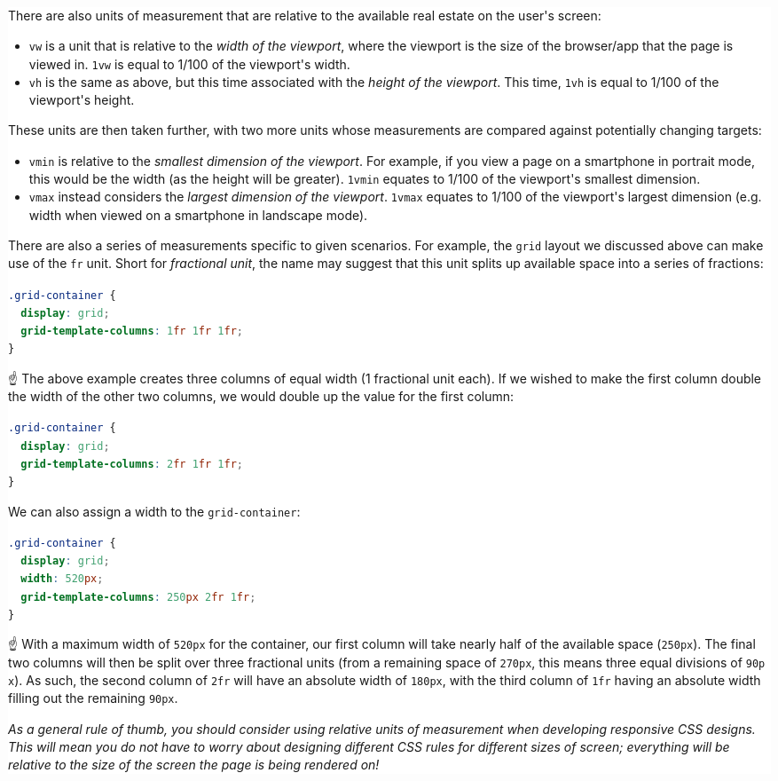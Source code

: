 There are also units of measurement that are relative to the available real estate on the user's screen:

- `vw` is a unit that is relative to the _width of the viewport_, where the viewport is the size of the browser/app that the page is viewed in. `1vw` is equal to 1/100 of the viewport's width.
- `vh` is the same as above, but this time associated with the _height of the viewport_. This time, `1vh` is equal to 1/100 of the viewport's height.

These units are then taken further, with two more units whose measurements are compared against potentially changing targets:

- `vmin` is relative to the _smallest dimension of the viewport_. For example, if you view a page on a smartphone in portrait mode, this would be the width (as the height will be greater). `1vmin` equates to 1/100 of the viewport's smallest dimension.
- `vmax` instead considers the _largest dimension of the viewport_. `1vmax` equates to 1/100 of the viewport's largest dimension (e.g. width when viewed on a smartphone in landscape mode).

There are also a series of measurements specific to given scenarios. For example, the `grid` layout we discussed above can make use of the `fr` unit. Short for _fractional unit_, the name may suggest that this unit splits up available space into a series of fractions:

```css
.grid-container {
  display: grid;
  grid-template-columns: 1fr 1fr 1fr;
}
```

:point_up: The above example creates three columns of equal width (1 fractional unit each). If we wished to make the first column double the width of the other two columns, we would double up the value for the first column:

```css
.grid-container {
  display: grid;
  grid-template-columns: 2fr 1fr 1fr;
}
```

We can also assign a width to the `grid-container`:

```css
.grid-container {
  display: grid;
  width: 520px;
  grid-template-columns: 250px 2fr 1fr;
}
```

:point_up: With a maximum width of `520px` for the container, our first column will take nearly half of the available space (`250px`). The final two columns will then be split over three fractional units (from a remaining space of `270px`, this means three equal divisions of `90px`). As such, the second column of `2fr` will have an absolute width of `180px`, with the third column of `1fr` having an absolute width filling out the remaining `90px`.

_As a general rule of thumb, you should consider using relative units of measurement when developing responsive CSS designs. This will mean you do not have to worry about designing different CSS rules for different sizes of screen; everything will be relative to the size of the screen the page is being rendered on!_
